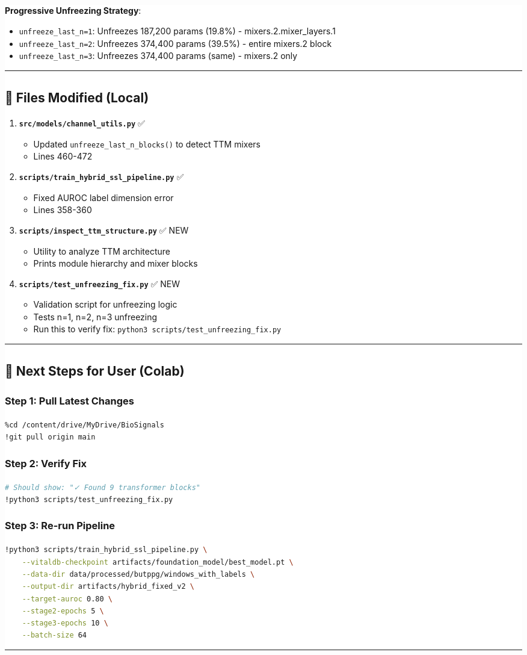 **Progressive Unfreezing Strategy**:
- `unfreeze_last_n=1`: Unfreezes 187,200 params (19.8%) - mixers.2.mixer_layers.1
- `unfreeze_last_n=2`: Unfreezes 374,400 params (39.5%) - entire mixers.2 block
- `unfreeze_last_n=3`: Unfreezes 374,400 params (same) - mixers.2 only

---

## 📝 Files Modified (Local)

1. **`src/models/channel_utils.py`** ✅
   - Updated `unfreeze_last_n_blocks()` to detect TTM mixers
   - Lines 460-472

2. **`scripts/train_hybrid_ssl_pipeline.py`** ✅
   - Fixed AUROC label dimension error
   - Lines 358-360

3. **`scripts/inspect_ttm_structure.py`** ✅ NEW
   - Utility to analyze TTM architecture
   - Prints module hierarchy and mixer blocks

4. **`scripts/test_unfreezing_fix.py`** ✅ NEW
   - Validation script for unfreezing logic
   - Tests n=1, n=2, n=3 unfreezing
   - Run this to verify fix: `python3 scripts/test_unfreezing_fix.py`

---

## 🚀 Next Steps for User (Colab)

### Step 1: Pull Latest Changes
```bash
%cd /content/drive/MyDrive/BioSignals
!git pull origin main
```

### Step 2: Verify Fix
```bash
# Should show: "✓ Found 9 transformer blocks"
!python3 scripts/test_unfreezing_fix.py
```

### Step 3: Re-run Pipeline
```bash
!python3 scripts/train_hybrid_ssl_pipeline.py \
    --vitaldb-checkpoint artifacts/foundation_model/best_model.pt \
    --data-dir data/processed/butppg/windows_with_labels \
    --output-dir artifacts/hybrid_fixed_v2 \
    --target-auroc 0.80 \
    --stage2-epochs 5 \
    --stage3-epochs 10 \
    --batch-size 64
```

---